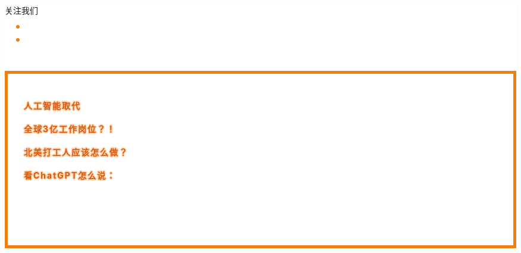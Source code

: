关注我们</strong></p></section></section><section style="display: inline-block;vertical-align: middle;width: auto;min-width: 5%;max-width: 100%;flex: 0 0 auto;height: auto;line-height: 1;align-self: center;box-sizing: border-box;"><section style="text-align: center;box-sizing: border-box;" powered-by="xiumi.us"><section style="display: inline-block;width: 6px;height: 6px;vertical-align: top;overflow: hidden;border-radius: 38px;background-color: rgb(237, 128, 15);box-sizing: border-box;"><section style="text-align: justify;box-sizing: border-box;" powered-by="xiumi.us"><p style="white-space: normal;box-sizing: border-box;"><br style="box-sizing: border-box;"></p></section></section></section><section style="transform: perspective(0px);-webkit-transform: perspective(0px);-moz-transform: perspective(0px);-o-transform: perspective(0px);transform-style: flat;box-sizing: border-box;" powered-by="xiumi.us"><section style="text-align: center;transform: rotateX(180deg);-webkit-transform: rotateX(180deg);-moz-transform: rotateX(180deg);-o-transform: rotateX(180deg);box-sizing: border-box;"><section style="display: inline-block;width: 6px;height: 6px;vertical-align: top;overflow: hidden;border-radius: 38px;background-color: rgb(237, 128, 15);box-sizing: border-box;"><section style="text-align: justify;box-sizing: border-box;" powered-by="xiumi.us"><p style="white-space: normal;box-sizing: border-box;"><br style="box-sizing: border-box;"></p></section></section></section></section></section></section></section></section></section><p style="white-space: normal;box-sizing: border-box;" powered-by="xiumi.us"><br style="box-sizing: border-box;"></p><section style="text-align: left;justify-content: flex-start;display: flex;flex-flow: row nowrap;margin-top: 10px;box-sizing: border-box;" powered-by="xiumi.us"><section style="display: inline-block;width: 100%;vertical-align: top;align-self: flex-start;flex: 0 0 auto;background-position: 50% 50%;background-repeat: no-repeat;background-size: cover;background-attachment: scroll;padding: 27px;border-style: solid;border-width: 5px;border-color: rgb(237, 128, 15);background-image: url(&quot;https://mmbiz.qpic.cn/mmbiz_jpg/cY0qSDjdkFcNlxXibyIVDyelnfE9qiaOXepmhV4eSVVCRoxCeOAlBrbam70kYA5ibPkWyxzZ79LhB02lsibacwwOYg/640?wx_fmt=jpeg&quot;);box-sizing: border-box;"><section style="text-align: right;margin: 10px 0%;box-sizing: border-box;" powered-by="xiumi.us"><section style="text-align: left;font-size: 14px;color: rgb(218, 87, 12);line-height: 1.8;text-shadow: rgb(255, 211, 171) 0px 1.8px 0px, rgb(255, 211, 171) 1.3px 1.3px 0px, rgb(255, 211, 171) 1.8px 0px 0px, rgb(255, 211, 171) 1.3px -1.3px 0px, rgb(255, 211, 171) 0px -1.8px 0px, rgb(255, 211, 171) -1.3px -1.3px 0px, rgb(255, 211, 171) -1.8px 0px 0px, rgb(255, 211, 171) -1.3px 1.3px 0px;letter-spacing: 2px;box-sizing: border-box;"><p style="box-sizing: border-box;"><strong style="box-sizing: border-box;">人工智能取代</strong></p><p style="box-sizing: border-box;"><strong style="box-sizing: border-box;">全球3亿工作岗位？！</strong></p><p style="box-sizing: border-box;"><strong style="box-sizing: border-box;">北美打工人应该怎么做？</strong></p><p style="box-sizing: border-box;"><strong style="box-sizing: border-box;">看ChatGPT怎么说：</strong></p></section></section><section style="text-align: justify;box-sizing: border-box;" powered-by="xiumi.us"><p style="white-space: normal;box-sizing: border-box;"><br style="box-sizing: border-box;"></p></section><section style="font-size: 12px;color: rgb(255, 255, 255);box-sizing: border-box;" powered-by="xiumi.us"><p style="box-sizing: border-box;"><span style="box-sizing: border-box;">BadaB Conulting